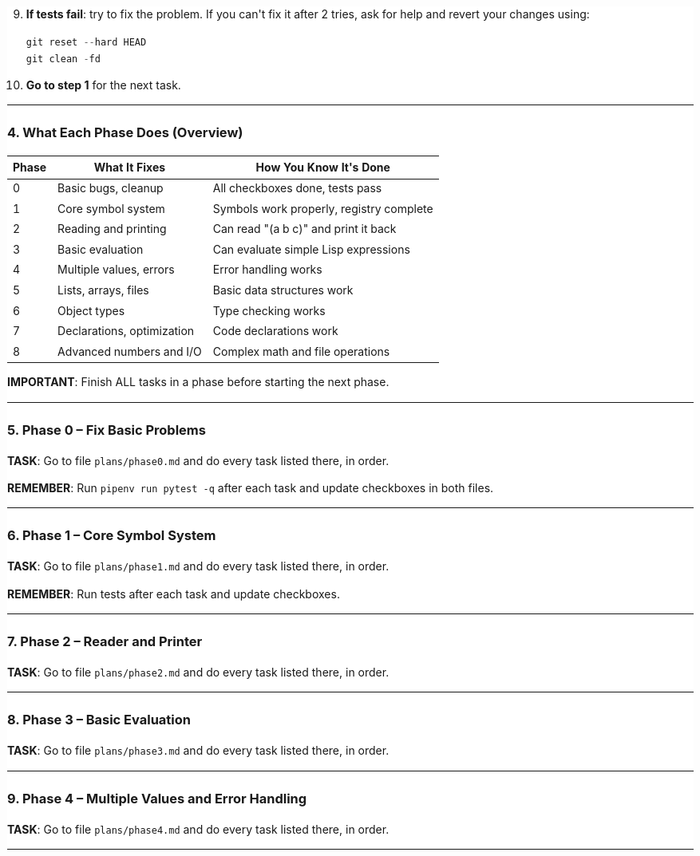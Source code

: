 9. **If tests fail**: try to fix the problem. If you can't fix it after 2 tries, ask for help and revert your changes using:
   ```powershell
   git reset --hard HEAD
   git clean -fd
   ```
10. **Go to step 1** for the next task.

---
### 4. What Each Phase Does (Overview)
| Phase | What It Fixes | How You Know It's Done |
|-------|---------------|------------------------|
| 0 | Basic bugs, cleanup | All checkboxes done, tests pass |
| 1 | Core symbol system | Symbols work properly, registry complete |
| 2 | Reading and printing | Can read "(a b c)" and print it back |
| 3 | Basic evaluation | Can evaluate simple Lisp expressions |
| 4 | Multiple values, errors | Error handling works |
| 5 | Lists, arrays, files | Basic data structures work |
| 6 | Object types | Type checking works |
| 7 | Declarations, optimization | Code declarations work |
| 8 | Advanced numbers and I/O | Complex math and file operations |

**IMPORTANT**: Finish ALL tasks in a phase before starting the next phase.

---
### 5. Phase 0 – Fix Basic Problems
**TASK**: Go to file `plans/phase0.md` and do every task listed there, in order.

**REMEMBER**: Run `pipenv run pytest -q` after each task and update checkboxes in both files.

---
### 6. Phase 1 – Core Symbol System
**TASK**: Go to file `plans/phase1.md` and do every task listed there, in order.

**REMEMBER**: Run tests after each task and update checkboxes.

---
### 7. Phase 2 – Reader and Printer
**TASK**: Go to file `plans/phase2.md` and do every task listed there, in order.

---
### 8. Phase 3 – Basic Evaluation
**TASK**: Go to file `plans/phase3.md` and do every task listed there, in order.

---
### 9. Phase 4 – Multiple Values and Error Handling  
**TASK**: Go to file `plans/phase4.md` and do every task listed there, in order.

---